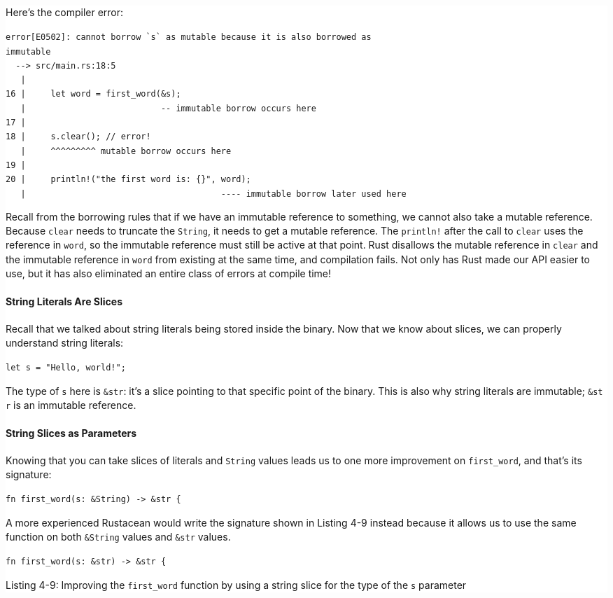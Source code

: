 Here’s the compiler error:

```
error[E0502]: cannot borrow `s` as mutable because it is also borrowed as
immutable
  --> src/main.rs:18:5
   |
16 |     let word = first_word(&s);
   |                           -- immutable borrow occurs here
17 |
18 |     s.clear(); // error!
   |     ^^^^^^^^^ mutable borrow occurs here
19 |
20 |     println!("the first word is: {}", word);
   |                                       ---- immutable borrow later used here
```

Recall from the borrowing rules that if we have an immutable reference to
something, we cannot also take a mutable reference. Because `clear` needs to
truncate the `String`, it needs to get a mutable reference. The `println!`
after the call to `clear` uses the reference in `word`, so the immutable
reference must still be active at that point. Rust disallows the mutable
reference in `clear` and the immutable reference in `word` from existing at the
same time, and compilation fails. Not only has Rust made our API easier to use,
but it has also eliminated an entire class of errors at compile time!

#### String Literals Are Slices

Recall that we talked about string literals being stored inside the binary. Now
that we know about slices, we can properly understand string literals:

```
let s = "Hello, world!";
```

The type of `s` here is `&str`: it’s a slice pointing to that specific point of
the binary. This is also why string literals are immutable; `&str` is an
immutable reference.

#### String Slices as Parameters

Knowing that you can take slices of literals and `String` values leads us to
one more improvement on `first_word`, and that’s its signature:

```
fn first_word(s: &String) -> &str {
```

A more experienced Rustacean would write the signature shown in Listing 4-9
instead because it allows us to use the same function on both `&String` values
and `&str` values.

```
fn first_word(s: &str) -> &str {
```

Listing 4-9: Improving the `first_word` function by using a string slice for
the type of the `s` parameter
